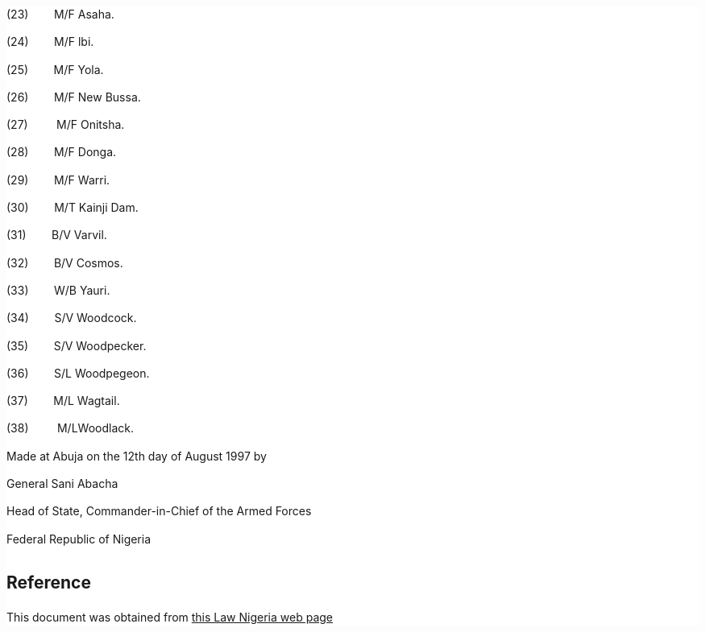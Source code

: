 (23)        M/F Asaha.

(24)        M/F lbi.

(25)        M/F Yola.

(26)        M/F New Bussa.

(27)         M/F Onitsha.

(28)        M/F Donga.

(29)        M/F Warri.

(30)        M/T Kainji Dam.

(31)        B/V Varvil.

(32)        B/V Cosmos.

(33)        W/B Yauri.

(34)        S/V Woodcock.

(35)        S/V Woodpecker.

(36)        S/L Woodpegeon.

(37)        M/L Wagtail.

(38)         M/LWoodlack.

Made at Abuja on the 12th day of August 1997 by

General Sani Abacha

Head of State, Commander-in-Chief of the Armed Forces

Federal Republic of Nigeria

## Reference

This document was obtained from [this Law Nigeria web page](http://www.lawnigeria.com/LFN/N/National-Inland-Waterways-Authority-Act.php)